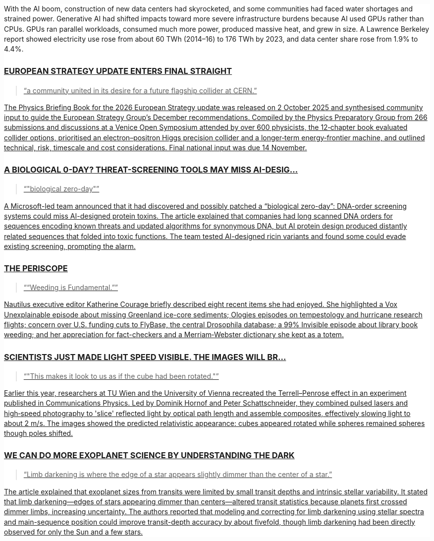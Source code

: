   <p class="dek">With the AI boom, construction of new data centers had skyrocketed, and some communities had faced water shortages and strained power. Generative AI had shifted impacts toward more severe infrastructure burdens because AI used GPUs rather than CPUs. GPUs ran parallel workloads, consumed much more power, produced massive heat, and grew in size. A Lawrence Berkeley report showed electricity use rose from about 60 TWh (2014–16) to 176 TWh by 2023, and data center share rose from 1.9% to 4.4%.</p>
</a>
<a class="clip" href="https://home.web.cern.ch/news/news/physics/european-strategy-update-enters-final-straight" target="_blank" rel="noopener">
  <h3 class="hed">EUROPEAN STRATEGY UPDATE ENTERS FINAL STRAIGHT</h3>
  <blockquote class="quote">“a community united in its desire for a future flagship collider at CERN.”</blockquote>
  <p class="dek">The Physics Briefing Book for the 2026 European Strategy update was released on 2 October 2025 and synthesised community input to guide the European Strategy Group’s December recommendations. Compiled by the Physics Preparatory Group from 266 submissions and discussions at a Venice Open Symposium attended by over 600 physicists, the 12‑chapter book evaluated collider options, prioritised an electron–positron Higgs precision collider and a longer‑term energy‑frontier machine, and outlined technical, risk, timescale and cost considerations. Final national input was due 14 November.</p>
</a>
<a class="clip" href="https://arstechnica.com/science/2025/10/do-ai-designed-proteins-create-a-biosecurity-vulnerability/" target="_blank" rel="noopener">
  <h3 class="hed">A BIOLOGICAL 0-DAY? THREAT-SCREENING TOOLS MAY MISS AI-DESIG…</h3>
  <blockquote class="quote">“&quot;biological zero-day&quot;”</blockquote>
  <p class="dek">A Microsoft-led team announced that it had discovered and possibly patched a “biological zero-day”: DNA-order screening systems could miss AI-designed protein toxins. The article explained that companies had long scanned DNA orders for sequences encoding known threats and updated algorithms for synonymous DNA, but AI protein design produced distantly related sequences that folded into toxic functions. The team tested AI-designed ricin variants and found some could evade existing screening, prompting the alarm.</p>
</a>
<a class="clip" href="https://nautil.us/the-periscope-book-weeding-fact-checking-and-imperiled-fruit-fly-data-1240588/" target="_blank" rel="noopener">
  <h3 class="hed">THE PERISCOPE</h3>
  <blockquote class="quote">““Weeding is Fundamental.””</blockquote>
  <p class="dek">Nautilus executive editor Katherine Courage briefly described eight recent items she had enjoyed. She highlighted a Vox Unexplainable episode about missing Greenland ice-core sediments; Ologies episodes on tempestology and hurricane research flights; concern over U.S. funding cuts to FlyBase, the central Drosophila database; a 99% Invisible episode about library book weeding; and her appreciation for fact-checkers and a Merriam‑Webster dictionary she kept as a totem.</p>
</a>
<a class="clip" href="https://www.popularmechanics.com/science/a68214510/visible-light-speed/" target="_blank" rel="noopener">
  <h3 class="hed">SCIENTISTS JUST MADE LIGHT SPEED VISIBLE. THE IMAGES WILL BR…</h3>
  <blockquote class="quote">“&quot;This makes it look to us as if the cube had been rotated.&quot;”</blockquote>
  <p class="dek">Earlier this year, researchers at TU Wien and the University of Vienna recreated the Terrell–Penrose effect in an experiment published in Communications Physics. Led by Dominik Hornof and Peter Schattschneider, they combined pulsed lasers and high‑speed photography to 'slice' reflected light by optical path length and assemble composites, effectively slowing light to about 2 m/s. The images showed the predicted relativistic appearance: cubes appeared rotated while spheres remained spheres though poles shifted.</p>
</a>
<a class="clip" href="https://www.universetoday.com/articles/we-can-do-more-exoplanet-science-by-understanding-the-dark-edge-of-its-star" target="_blank" rel="noopener">
  <h3 class="hed">WE CAN DO MORE EXOPLANET SCIENCE BY UNDERSTANDING THE DARK</h3>
  <blockquote class="quote">“Limb darkening is where the edge of a star appears slightly dimmer than the center of a star.”</blockquote>
  <p class="dek">The article explained that exoplanet sizes from transits were limited by small transit depths and intrinsic stellar variability. It stated that limb darkening—edges of stars appearing dimmer than centers—altered transit statistics because planets first crossed dimmer limbs, increasing uncertainty. The authors reported that modeling and correcting for limb darkening using stellar spectra and main-sequence position could improve transit-depth accuracy by about fivefold, though limb darkening had been directly observed for only the Sun and a few stars.</p>